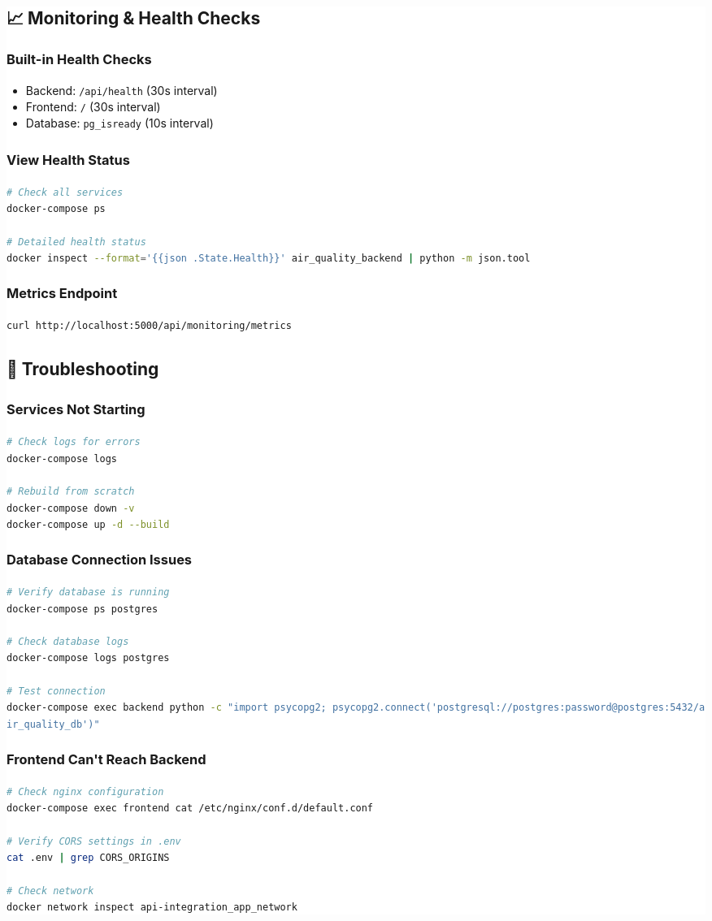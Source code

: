 ## 📈 Monitoring & Health Checks

### Built-in Health Checks
- Backend: `/api/health` (30s interval)
- Frontend: `/` (30s interval)
- Database: `pg_isready` (10s interval)

### View Health Status
```bash
# Check all services
docker-compose ps

# Detailed health status
docker inspect --format='{{json .State.Health}}' air_quality_backend | python -m json.tool
```

### Metrics Endpoint
```bash
curl http://localhost:5000/api/monitoring/metrics
```

## 🐛 Troubleshooting

### Services Not Starting

```bash
# Check logs for errors
docker-compose logs

# Rebuild from scratch
docker-compose down -v
docker-compose up -d --build
```

### Database Connection Issues

```bash
# Verify database is running
docker-compose ps postgres

# Check database logs
docker-compose logs postgres

# Test connection
docker-compose exec backend python -c "import psycopg2; psycopg2.connect('postgresql://postgres:password@postgres:5432/air_quality_db')"
```

### Frontend Can't Reach Backend

```bash
# Check nginx configuration
docker-compose exec frontend cat /etc/nginx/conf.d/default.conf

# Verify CORS settings in .env
cat .env | grep CORS_ORIGINS

# Check network
docker network inspect api-integration_app_network
```
